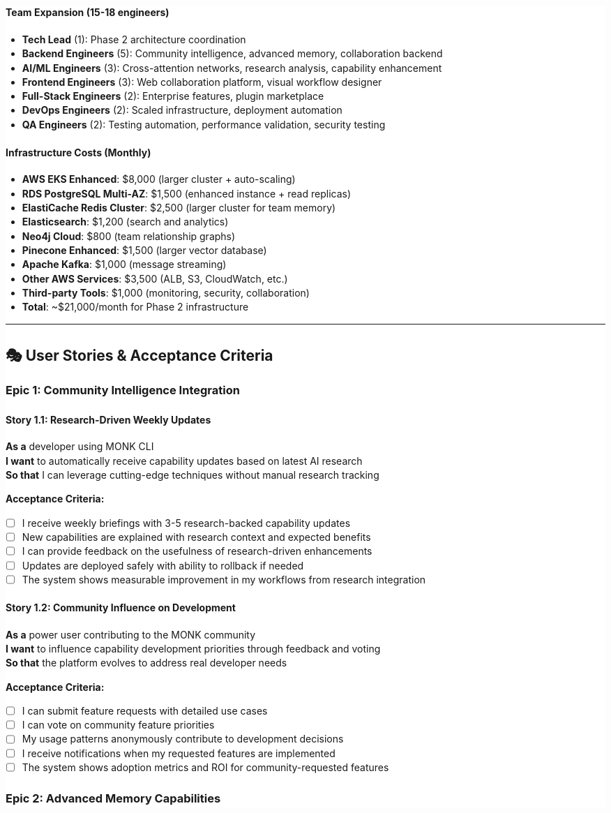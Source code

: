 #### Team Expansion (15-18 engineers)
- **Tech Lead** (1): Phase 2 architecture coordination
- **Backend Engineers** (5): Community intelligence, advanced memory, collaboration backend
- **AI/ML Engineers** (3): Cross-attention networks, research analysis, capability enhancement
- **Frontend Engineers** (3): Web collaboration platform, visual workflow designer
- **Full-Stack Engineers** (2): Enterprise features, plugin marketplace
- **DevOps Engineers** (2): Scaled infrastructure, deployment automation
- **QA Engineers** (2): Testing automation, performance validation, security testing

#### Infrastructure Costs (Monthly)
- **AWS EKS Enhanced**: $8,000 (larger cluster + auto-scaling)
- **RDS PostgreSQL Multi-AZ**: $1,500 (enhanced instance + read replicas)
- **ElastiCache Redis Cluster**: $2,500 (larger cluster for team memory)
- **Elasticsearch**: $1,200 (search and analytics)
- **Neo4j Cloud**: $800 (team relationship graphs)
- **Pinecone Enhanced**: $1,500 (larger vector database)
- **Apache Kafka**: $1,000 (message streaming)
- **Other AWS Services**: $3,500 (ALB, S3, CloudWatch, etc.)
- **Third-party Tools**: $1,000 (monitoring, security, collaboration)
- **Total**: ~$21,000/month for Phase 2 infrastructure

---

## 🎭 User Stories & Acceptance Criteria

### Epic 1: Community Intelligence Integration

#### Story 1.1: Research-Driven Weekly Updates
**As a** developer using MONK CLI  
**I want** to automatically receive capability updates based on latest AI research  
**So that** I can leverage cutting-edge techniques without manual research tracking  

**Acceptance Criteria:**
- [ ] I receive weekly briefings with 3-5 research-backed capability updates
- [ ] New capabilities are explained with research context and expected benefits
- [ ] I can provide feedback on the usefulness of research-driven enhancements
- [ ] Updates are deployed safely with ability to rollback if needed
- [ ] The system shows measurable improvement in my workflows from research integration

#### Story 1.2: Community Influence on Development
**As a** power user contributing to the MONK community  
**I want** to influence capability development priorities through feedback and voting  
**So that** the platform evolves to address real developer needs  

**Acceptance Criteria:**
- [ ] I can submit feature requests with detailed use cases
- [ ] I can vote on community feature priorities
- [ ] My usage patterns anonymously contribute to development decisions
- [ ] I receive notifications when my requested features are implemented
- [ ] The system shows adoption metrics and ROI for community-requested features

### Epic 2: Advanced Memory Capabilities
